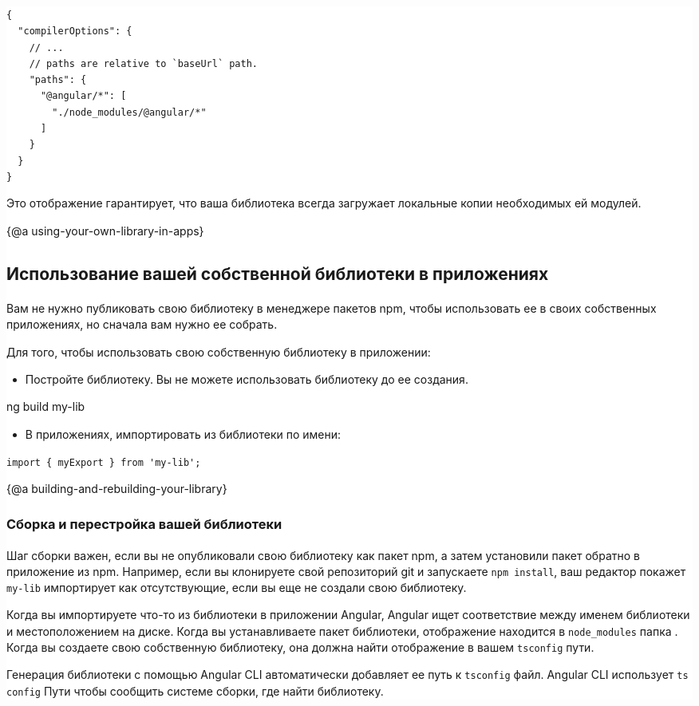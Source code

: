 ```
{
  "compilerOptions": {
    // ...
    // paths are relative to `baseUrl` path.
    "paths": {
      "@angular/*": [
        "./node_modules/@angular/*"
      ]
    }
  }
}
```

Это отображение гарантирует, что ваша библиотека всегда загружает локальные копии необходимых ей модулей.


{@a using-your-own-library-in-apps}
## Использование вашей собственной библиотеки в приложениях

Вам не нужно публиковать свою библиотеку в менеджере пакетов npm, чтобы использовать ее в своих собственных приложениях, но сначала вам нужно ее собрать.

Для того, чтобы использовать свою собственную библиотеку в приложении:

* Постройте библиотеку. Вы не можете использовать библиотеку до ее создания.
 <code-example language="bash">
 ng build my-lib
 </code-example>

* В приложениях, импортировать из библиотеки по имени:
 ```
 import { myExport } from 'my-lib';
 ```

{@a building-and-rebuilding-your-library}
### Сборка и перестройка вашей библиотеки

Шаг сборки важен, если вы не опубликовали свою библиотеку как пакет npm, а затем установили пакет обратно в приложение из npm.
Например, если вы клонируете свой репозиторий git и запускаете `npm install`, ваш редактор покажет `my-lib` импортирует как отсутствующие, если вы еще не создали свою библиотеку.

<div class="alert is-helpful">

Когда вы импортируете что-то из библиотеки в приложении Angular, Angular ищет соответствие между именем библиотеки и местоположением на диске.
Когда вы устанавливаете пакет библиотеки, отображение находится в `node_modules` папка . Когда вы создаете свою собственную библиотеку, она должна найти отображение в вашем `tsconfig` пути.

Генерация библиотеки с помощью Angular CLI автоматически добавляет ее путь к `tsconfig` файл.
Angular CLI использует `tsconfig` Пути чтобы сообщить системе сборки, где найти библиотеку.

</div>
